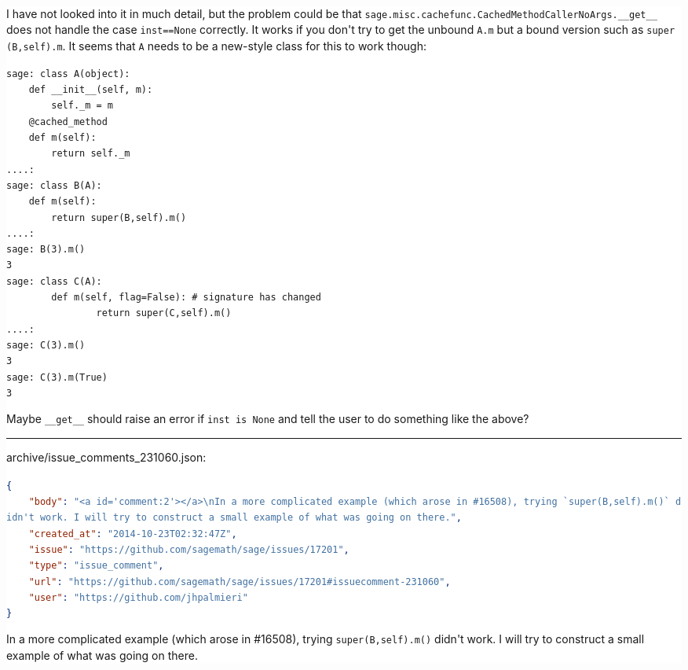 <a id='comment:1'></a>
I have not looked into it in much detail, but the problem could be that `sage.misc.cachefunc.CachedMethodCallerNoArgs.__get__` does not handle the case `inst==None` correctly. It works if you don't try to get the unbound `A.m` but a bound version such as `super(B,self).m`. It seems that `A` needs to be a new-style class for this to work though:

```
sage: class A(object):                                                              
    def __init__(self, m):                                                          
        self._m = m                                                                 
    @cached_method
    def m(self):
        return self._m
....:     
sage: class B(A):                                                                   
    def m(self):
        return super(B,self).m()
....:     
sage: B(3).m()                                                                      
3
sage: class C(A):
        def m(self, flag=False): # signature has changed
                return super(C,self).m()
....:     
sage: C(3).m()
3
sage: C(3).m(True)
3
```

Maybe `__get__` should raise an error if `inst is None` and tell the user to do something like the above?



---

archive/issue_comments_231060.json:
```json
{
    "body": "<a id='comment:2'></a>\nIn a more complicated example (which arose in #16508), trying `super(B,self).m()` didn't work. I will try to construct a small example of what was going on there.",
    "created_at": "2014-10-23T02:32:47Z",
    "issue": "https://github.com/sagemath/sage/issues/17201",
    "type": "issue_comment",
    "url": "https://github.com/sagemath/sage/issues/17201#issuecomment-231060",
    "user": "https://github.com/jhpalmieri"
}
```

<a id='comment:2'></a>
In a more complicated example (which arose in #16508), trying `super(B,self).m()` didn't work. I will try to construct a small example of what was going on there.
